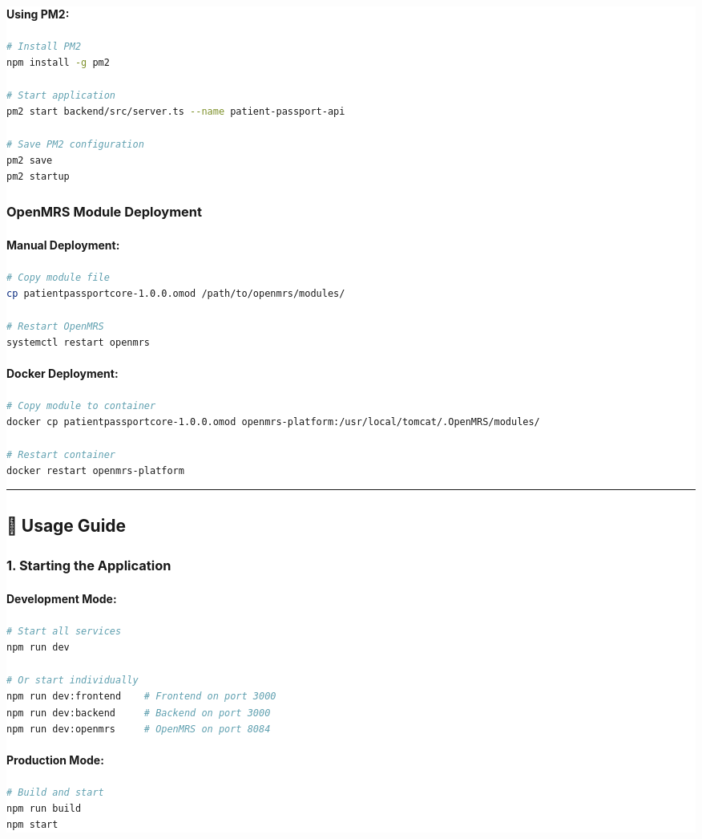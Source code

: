 #### Using PM2:
```bash
# Install PM2
npm install -g pm2

# Start application
pm2 start backend/src/server.ts --name patient-passport-api

# Save PM2 configuration
pm2 save
pm2 startup
```

### OpenMRS Module Deployment

#### Manual Deployment:
```bash
# Copy module file
cp patientpassportcore-1.0.0.omod /path/to/openmrs/modules/

# Restart OpenMRS
systemctl restart openmrs
```

#### Docker Deployment:
```bash
# Copy module to container
docker cp patientpassportcore-1.0.0.omod openmrs-platform:/usr/local/tomcat/.OpenMRS/modules/

# Restart container
docker restart openmrs-platform
```

---

## 📖 Usage Guide

### 1. Starting the Application

#### Development Mode:
```bash
# Start all services
npm run dev

# Or start individually
npm run dev:frontend    # Frontend on port 3000
npm run dev:backend     # Backend on port 3000
npm run dev:openmrs     # OpenMRS on port 8084
```

#### Production Mode:
```bash
# Build and start
npm run build
npm start
```
